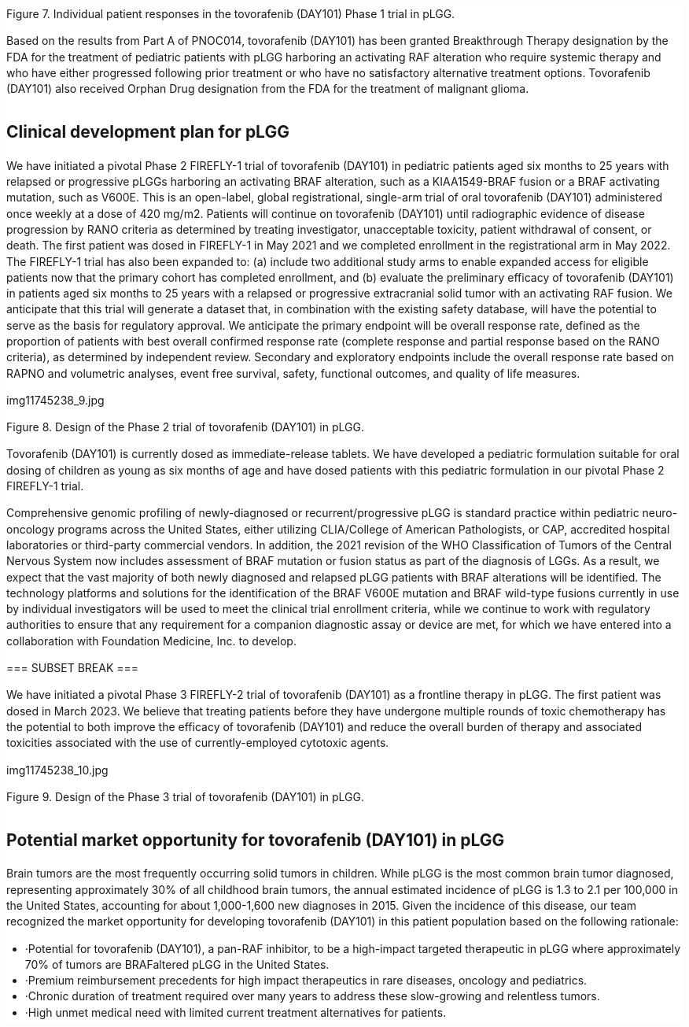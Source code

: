 <p>Figure 7. Individual patient responses in the tovorafenib (DAY101) Phase 1 trial in pLGG.</p>
<p>Based on the results from Part A of PNOC014, tovorafenib (DAY101) has been granted Breakthrough Therapy designation by the FDA for the treatment of pediatric patients with pLGG harboring an activating RAF alteration who require systemic therapy and who have either progressed following prior treatment or who have no satisfactory alternative treatment options. Tovorafenib (DAY101) also received Orphan Drug designation from the FDA for the treatment of malignant glioma.</p>
<h2>Clinical development plan for pLGG</h2>
<p>We have initiated a pivotal Phase 2 FIREFLY-1 trial of tovorafenib (DAY101) in pediatric patients aged six months to 25 years with relapsed or progressive pLGGs harboring an activating BRAF alteration, such as a KIAA1549-BRAF fusion or a BRAF activating mutation, such as V600E. This is an open-label, global registrational, single-arm trial of oral tovorafenib (DAY101) administered once weekly at a dose of 420 mg/m2. Patients will continue on tovorafenib (DAY101) until radiographic evidence of disease progression by RANO criteria as determined by treating investigator, unacceptable toxicity, patient withdrawal of consent, or death. The first patient was dosed in FIREFLY-1 in May 2021 and we completed enrollment in the registrational arm in May 2022. The FIREFLY-1 trial has also been expanded to: (a) include two additional study arms to enable expanded access for eligible patients now that the primary cohort has completed enrollment, and (b) evaluate the preliminary efficacy of tovorafenib (DAY101) in patients aged six months to 25 years with a relapsed or progressive extracranial solid tumor with an activating RAF fusion. We anticipate that this trial will generate a dataset that, in combination with the existing safety database, will have the potential to serve as the basis for regulatory approval. We anticipate the primary endpoint will be overall response rate, defined as the proportion of patients with best overall confirmed response rate (complete response and partial response based on the RANO criteria), as determined by independent review. Secondary and exploratory endpoints include the overall response rate based on RAPNO and volumetric analyses, event free survival, safety, functional outcomes, and quality of life measures.</p>
<p>img11745238_9.jpg</p>
<p>Figure 8. Design of the Phase 2 trial of tovorafenib (DAY101) in pLGG.</p>
<p>Tovorafenib (DAY101) is currently dosed as immediate-release tablets. We have developed a pediatric formulation suitable for oral dosing of children as young as six months of age and have dosed patients with this pediatric formulation in our pivotal Phase 2 FIREFLY-1 trial.</p>
<p>Comprehensive genomic profiling of newly-diagnosed or recurrent/progressive pLGG is standard practice within pediatric neuro-oncology programs across the United States, either utilizing CLIA/College of American Pathologists, or CAP, accredited hospital laboratories or third-party commercial vendors. In addition, the 2021 revision of the WHO Classification of Tumors of the Central Nervous System now includes assessment of BRAF mutation or fusion status as part of the diagnosis of LGGs. As a result, we expect that the vast majority of both newly diagnosed and relapsed pLGG patients with BRAF alterations will be identified. The technology platforms and solutions for the identification of the BRAF V600E mutation and BRAF wild-type fusions currently in use by individual investigators will be used to meet the clinical trial enrollment criteria, while we continue to work with regulatory authorities to ensure that any requirement for a companion diagnostic assay or device are met, for which we have entered into a collaboration with Foundation Medicine, Inc. to develop.</p>
<p>=== SUBSET BREAK ===</p>
<p>We have initiated a pivotal Phase 3 FIREFLY-2 trial of tovorafenib (DAY101) as a frontline therapy in pLGG. The first patient was dosed in March 2023. We believe that treating patients before they have undergone multiple rounds of toxic chemotherapy has the potential to both improve the efficacy of tovorafenib (DAY101) and reduce the overall burden of therapy and associated toxicities associated with the use of currently-employed cytotoxic agents.</p>
<p>img11745238_10.jpg</p>
<p>Figure 9. Design of the Phase 3 trial of tovorafenib (DAY101) in pLGG.</p>
<h2>Potential market opportunity for tovorafenib (DAY101) in pLGG</h2>
<p>Brain tumors are the most frequently occurring solid tumors in children. While pLGG is the most common brain tumor diagnosed, representing approximately 30% of all childhood brain tumors, the annual estimated incidence of pLGG is 1.3 to 2.1 per 100,000 in the United States, accounting for about 1,000-1,600 new diagnoses in 2015. Given the incidence of this disease, our team recognized the market opportunity for developing tovorafenib (DAY101) in this patient population based on the following rationale:</p>
<ul>
<li>·Potential for tovorafenib (DAY101), a pan-RAF inhibitor, to be a high-impact targeted therapeutic in pLGG where approximately 70% of tumors are BRAFaltered pLGG in the United States.</li>
<li>·Premium reimbursement precedents for high impact therapeutics in rare diseases, oncology and pediatrics.</li>
<li>·Chronic duration of treatment required over many years to address these slow-growing and relentless tumors.</li>
<li>·High unmet medical need with limited current treatment alternatives for patients.</li>